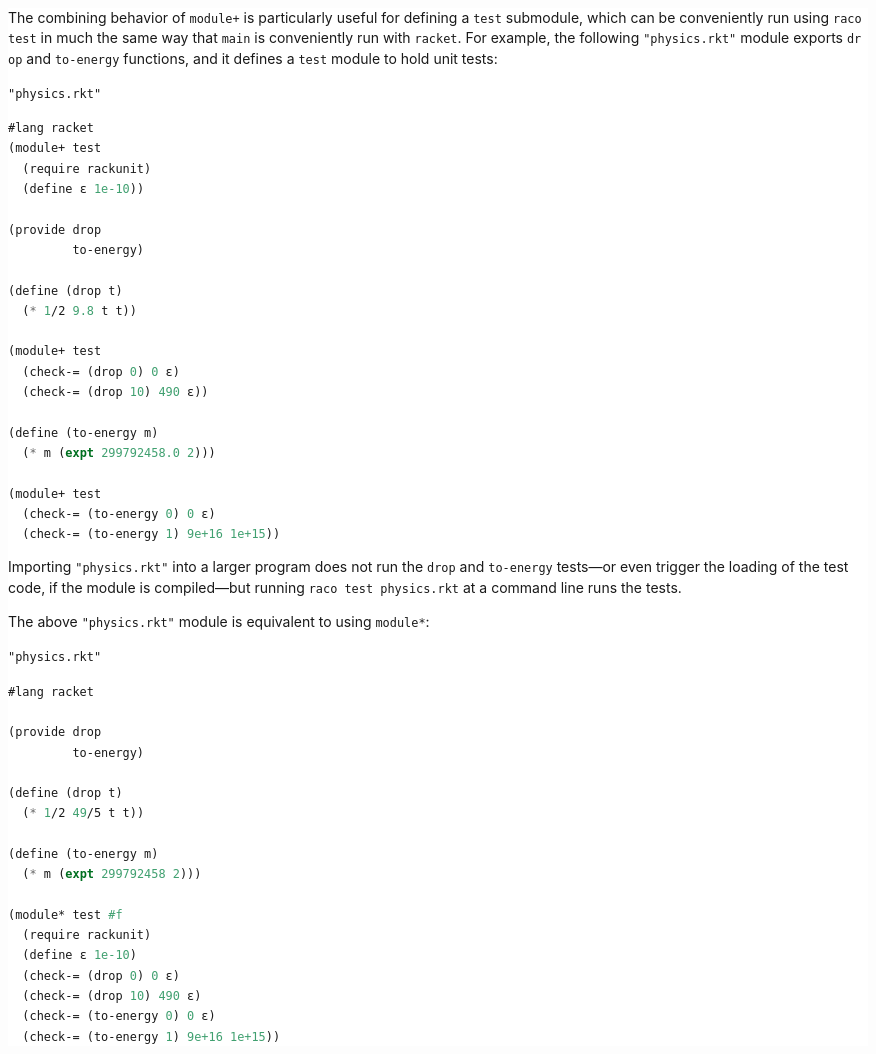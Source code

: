 The combining behavior of `module+` is particularly useful for defining
a `test` submodule, which can be conveniently run using `raco test` in
much the same way that `main` is conveniently run with `racket`. For
example, the following `"physics.rkt"` module exports `drop` and
`to-energy` functions, and it defines a `test` module to hold unit
tests:

`"physics.rkt"`
```scheme
#lang racket
(module+ test
  (require rackunit)
  (define ε 1e-10))

(provide drop
         to-energy)

(define (drop t)
  (* 1/2 9.8 t t))

(module+ test
  (check-= (drop 0) 0 ε)
  (check-= (drop 10) 490 ε))

(define (to-energy m)
  (* m (expt 299792458.0 2)))

(module+ test
  (check-= (to-energy 0) 0 ε)
  (check-= (to-energy 1) 9e+16 1e+15))
```

Importing `"physics.rkt"` into a larger program does not run the `drop`
and `to-energy` tests—or even trigger the loading of the test code, if
the module is compiled—but running `raco test physics.rkt` at a command
line runs the tests.

The above `"physics.rkt"` module is equivalent to using `module*`:

`"physics.rkt"`
```scheme
#lang racket

(provide drop
         to-energy)

(define (drop t)
  (* 1/2 49/5 t t))

(define (to-energy m)
  (* m (expt 299792458 2)))

(module* test #f
  (require rackunit)
  (define ε 1e-10)
  (check-= (drop 0) 0 ε)
  (check-= (drop 10) 490 ε)
  (check-= (to-energy 0) 0 ε)
  (check-= (to-energy 1) 9e+16 1e+15))
```
